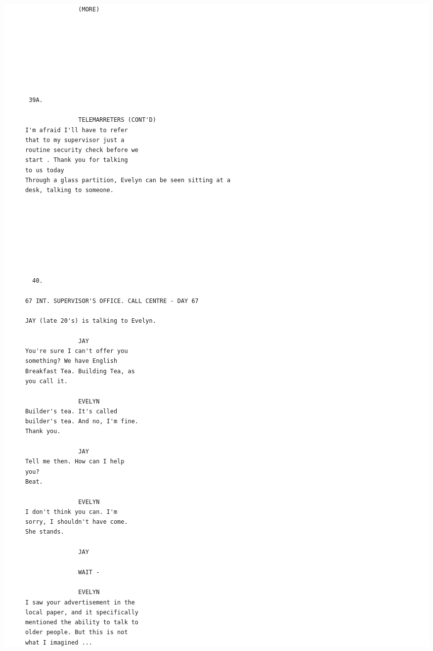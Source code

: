                         (MORE)

                         

                         

                         

                         
           39A.

                         TELEMARRETERS (CONT'D)
          I'm afraid I'll have to refer
          that to my supervisor just a
          routine security check before we
          start . Thank you for talking
          to us today
          Through a glass partition, Evelyn can be seen sitting at a
          desk, talking to someone.

                         

                         

                         

                         
            40.

          67 INT. SUPERVISOR'S OFFICE. CALL CENTRE - DAY 67

          JAY (late 20's) is talking to Evelyn.

                         JAY
          You're sure I can't offer you
          something? We have English
          Breakfast Tea. Building Tea, as
          you call it.

                         EVELYN
          Builder's tea. It's called
          builder's tea. And no, I'm fine.
          Thank you.

                         JAY
          Tell me then. How can I help
          you?
          Beat.

                         EVELYN
          I don't think you can. I'm
          sorry, I shouldn't have come.
          She stands.

                         JAY

                         WAIT -

                         EVELYN
          I saw your advertisement in the
          local paper, and it specifically
          mentioned the ability to talk to
          older people. But this is not
          what I imagined ...
